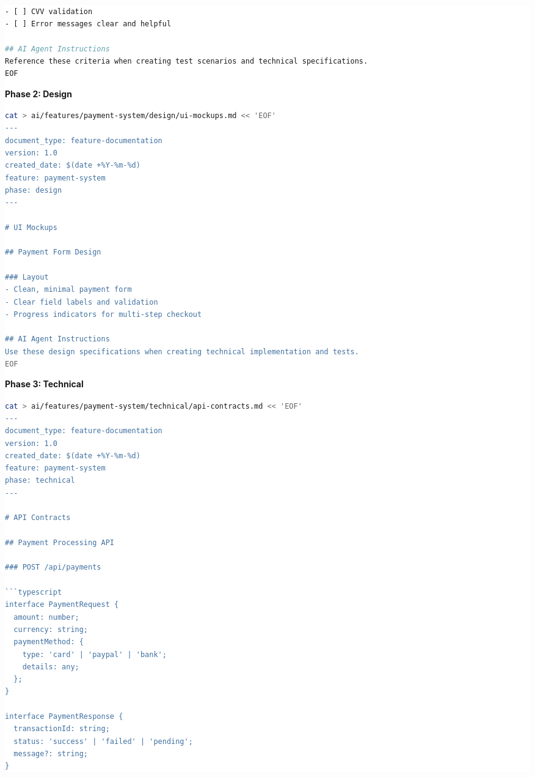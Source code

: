    ```bash
   - [ ] CVV validation
   - [ ] Error messages clear and helpful
   
   ## AI Agent Instructions
   Reference these criteria when creating test scenarios and technical specifications.
   EOF
   ```

   **Phase 2: Design**
   ```bash
   cat > ai/features/payment-system/design/ui-mockups.md << 'EOF'
   ---
   document_type: feature-documentation
   version: 1.0
   created_date: $(date +%Y-%m-%d)
   feature: payment-system
   phase: design
   ---
   
   # UI Mockups
   
   ## Payment Form Design
   
   ### Layout
   - Clean, minimal payment form
   - Clear field labels and validation
   - Progress indicators for multi-step checkout
   
   ## AI Agent Instructions
   Use these design specifications when creating technical implementation and tests.
   EOF
   ```

   **Phase 3: Technical**
   ```bash
   cat > ai/features/payment-system/technical/api-contracts.md << 'EOF'
   ---
   document_type: feature-documentation
   version: 1.0
   created_date: $(date +%Y-%m-%d)
   feature: payment-system
   phase: technical
   ---
   
   # API Contracts
   
   ## Payment Processing API
   
   ### POST /api/payments
   
   ```typescript
   interface PaymentRequest {
     amount: number;
     currency: string;
     paymentMethod: {
       type: 'card' | 'paypal' | 'bank';
       details: any;
     };
   }
   
   interface PaymentResponse {
     transactionId: string;
     status: 'success' | 'failed' | 'pending';
     message?: string;
   }
   ```